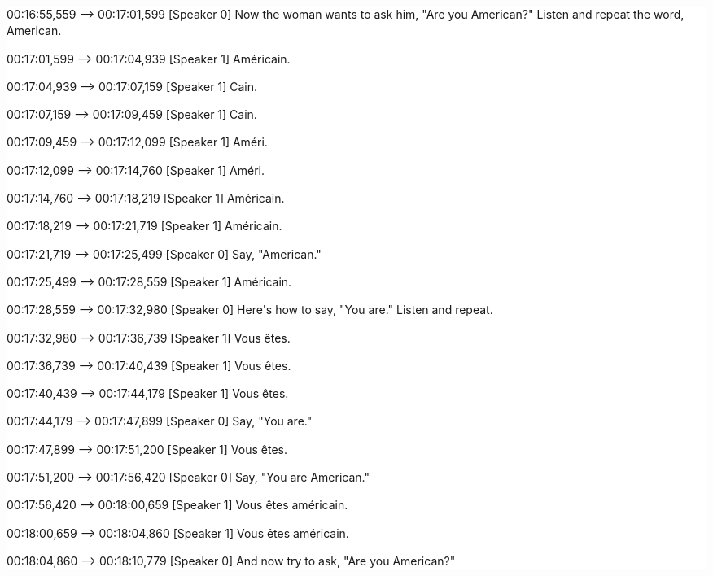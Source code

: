 00:16:55,559 --> 00:17:01,599 [Speaker 0]
Now the woman wants to ask him, "Are you American?" Listen and repeat the word, American.

00:17:01,599 --> 00:17:04,939 [Speaker 1]
Américain.

00:17:04,939 --> 00:17:07,159 [Speaker 1]
Cain.

00:17:07,159 --> 00:17:09,459 [Speaker 1]
Cain.

00:17:09,459 --> 00:17:12,099 [Speaker 1]
Améri.

00:17:12,099 --> 00:17:14,760 [Speaker 1]
Améri.

00:17:14,760 --> 00:17:18,219 [Speaker 1]
Américain.

00:17:18,219 --> 00:17:21,719 [Speaker 1]
Américain.

00:17:21,719 --> 00:17:25,499 [Speaker 0]
Say, "American."

00:17:25,499 --> 00:17:28,559 [Speaker 1]
Américain.

00:17:28,559 --> 00:17:32,980 [Speaker 0]
Here's how to say, "You are." Listen and repeat.

00:17:32,980 --> 00:17:36,739 [Speaker 1]
Vous êtes.

00:17:36,739 --> 00:17:40,439 [Speaker 1]
Vous êtes.

00:17:40,439 --> 00:17:44,179 [Speaker 1]
Vous êtes.

00:17:44,179 --> 00:17:47,899 [Speaker 0]
Say, "You are."

00:17:47,899 --> 00:17:51,200 [Speaker 1]
Vous êtes.

00:17:51,200 --> 00:17:56,420 [Speaker 0]
Say, "You are American."

00:17:56,420 --> 00:18:00,659 [Speaker 1]
Vous êtes américain.

00:18:00,659 --> 00:18:04,860 [Speaker 1]
Vous êtes américain.

00:18:04,860 --> 00:18:10,779 [Speaker 0]
And now try to ask, "Are you American?"
